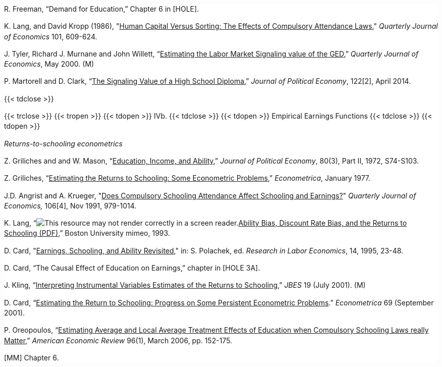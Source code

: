 R. Freeman, “Demand for Education,” Chapter 6 in \[HOLE\].

K. Lang, and David Kropp (1986), "[Human Capital Versus Sorting: The Effects of Compulsory Attendance Laws](https://academic.oup.com/qje/article-abstract/101/3/609/1899676?redirectedFrom=PDF)," _Quarterly Journal of Economics_ 101, 609-624.

J. Tyler, Richard J. Murnane and John Willett, “[Estimating the Labor Market Signaling value of the GED](https://academic.oup.com/qje/article/115/2/431/1840448),” _Quarterly Journal of Economics_, May 2000. (M)

P. Martorell and D. Clark, “[The Signaling Value of a High School Diploma](http://www.journals.uchicago.edu/doi/abs/10.1086/675238),” _Journal of Political Economy_, 122\[2\], April 2014.


{{< tdclose >}}

{{< trclose >}}
{{< tropen >}}
{{< tdopen >}}
IVb.
{{< tdclose >}}
{{< tdopen >}}
Empirical Earnings Functions
{{< tdclose >}}
{{< tdopen >}}


_Returns-to-schooling econometrics_

Z. Griliches and and W. Mason, “[Education, Income, and Ability](https://www.jstor.org/stable/1831252?seq=1#page_scan_tab_contents),” _Journal of Political Economy_, 80(3), Part II, 1972, S74-S103.

Z. Griliches, “[Estimating the Returns to Schooling: Some Econometric Problems](https://www.jstor.org/stable/1913285?seq=1#page_scan_tab_contents),” _Econometrica_, January 1977.

J.D. Angrist and A. Krueger, "[Does Compulsory Schooling Attendance Affect Schooling and Earnings?](https://www.jstor.org/stable/2937954?seq=1#page_scan_tab_contents)" _Quarterly Journal of Economics,_ 106\[4\], Nov 1991, 979-1014.

K. Lang, “![This resource may not render correctly in a screen reader.](/images/inacessible.gif)[Ability Bias, Discount Rate Bias, and the Returns to Schooling (PDF)](http://people.bu.edu/lang/ability.pdf),” Boston University mimeo, 1993.

D. Card, "[Earnings, Schooling, and Ability Revisited](http://www.nber.org/papers/w4832)," in: S. Polachek, ed. _Research in Labor Economics_, 14, 1995, 23-48.

D. Card, “The Causal Effect of Education on Earnings,” chapter in \[HOLE 3A\].

J. Kling, “[Interpreting Instrumental Variables Estimates of the Returns to Schooling](https://www.jstor.org/stable/1392037?seq=1#page_scan_tab_contents),” _JBES_ 19 (July 2001). (M)

D. Card, “[Estimating the Return to Schooling: Progress on Some Persistent Econometric Problems](http://www.nber.org/papers/w7769).” _Econometrica_ 69 (September 2001).

P. Oreopoulos, “[Estimating Average and Local Average Treatment Effects of Education when Compulsory Schooling Laws really Matter](https://www.aeaweb.org/articles?id=10.1257/000282806776157641),” _American Economic Review_ 96(1), March 2006, pp. 152-175.

\[MM\] Chapter 6.
